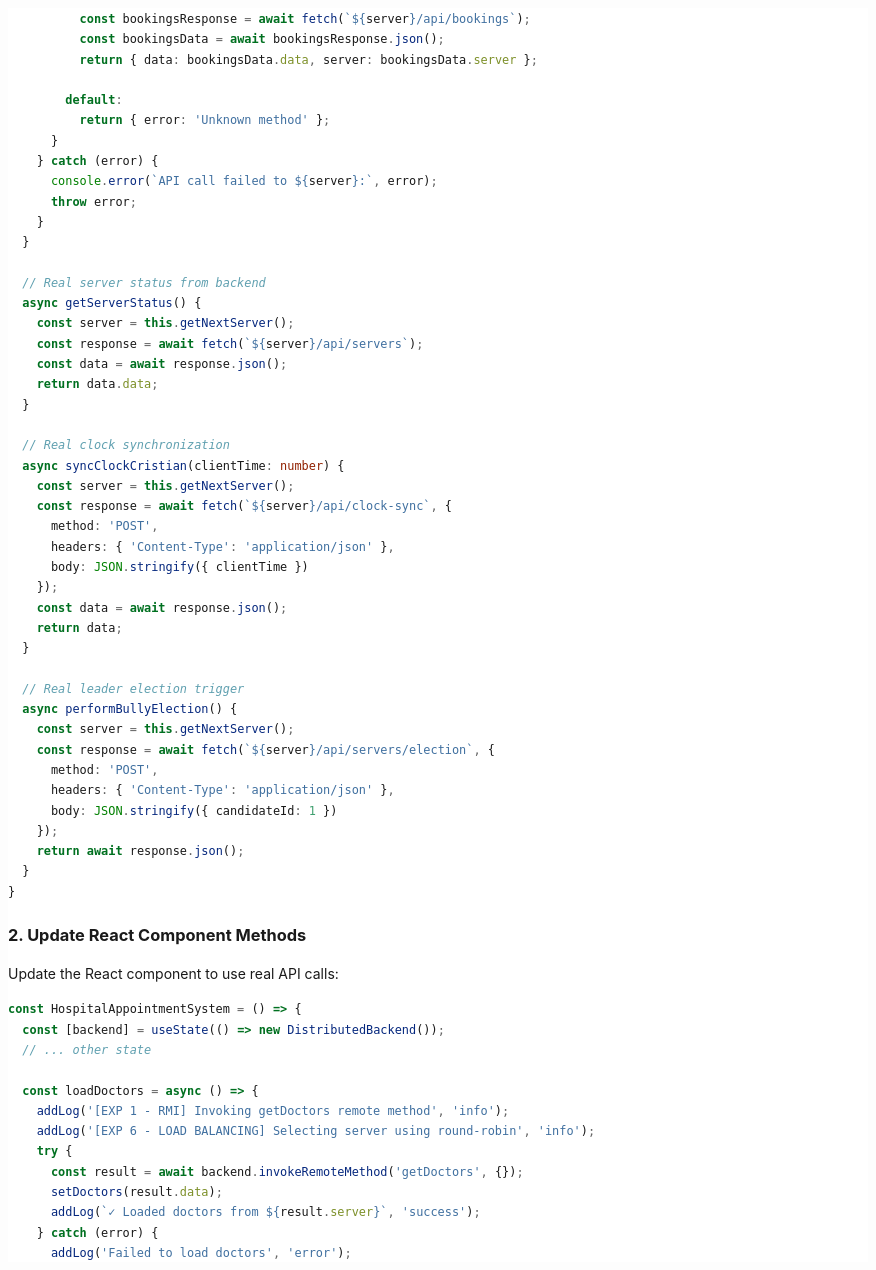 ```typescript
          const bookingsResponse = await fetch(`${server}/api/bookings`);
          const bookingsData = await bookingsResponse.json();
          return { data: bookingsData.data, server: bookingsData.server };
          
        default:
          return { error: 'Unknown method' };
      }
    } catch (error) {
      console.error(`API call failed to ${server}:`, error);
      throw error;
    }
  }

  // Real server status from backend
  async getServerStatus() {
    const server = this.getNextServer();
    const response = await fetch(`${server}/api/servers`);
    const data = await response.json();
    return data.data;
  }

  // Real clock synchronization
  async syncClockCristian(clientTime: number) {
    const server = this.getNextServer();
    const response = await fetch(`${server}/api/clock-sync`, {
      method: 'POST',
      headers: { 'Content-Type': 'application/json' },
      body: JSON.stringify({ clientTime })
    });
    const data = await response.json();
    return data;
  }

  // Real leader election trigger
  async performBullyElection() {
    const server = this.getNextServer();
    const response = await fetch(`${server}/api/servers/election`, {
      method: 'POST',
      headers: { 'Content-Type': 'application/json' },
      body: JSON.stringify({ candidateId: 1 })
    });
    return await response.json();
  }
}
```

### 2. Update React Component Methods

Update the React component to use real API calls:

```typescript
const HospitalAppointmentSystem = () => {
  const [backend] = useState(() => new DistributedBackend());
  // ... other state

  const loadDoctors = async () => {
    addLog('[EXP 1 - RMI] Invoking getDoctors remote method', 'info');
    addLog('[EXP 6 - LOAD BALANCING] Selecting server using round-robin', 'info');
    try {
      const result = await backend.invokeRemoteMethod('getDoctors', {});
      setDoctors(result.data);
      addLog(`✓ Loaded doctors from ${result.server}`, 'success');
    } catch (error) {
      addLog('Failed to load doctors', 'error');
```
